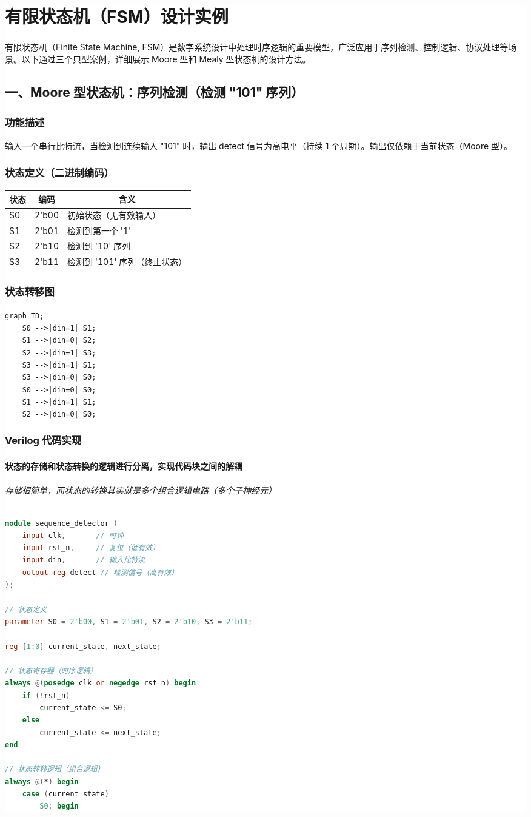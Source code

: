 # 有限状态机（FSM）设计实例

有限状态机（Finite State Machine, FSM）是数字系统设计中处理时序逻辑的重要模型，广泛应用于序列检测、控制逻辑、协议处理等场景。以下通过三个典型案例，详细展示 Moore 型和 Mealy 型状态机的设计方法。

## 一、Moore 型状态机：序列检测（检测 "101" 序列）

### 功能描述

输入一个串行比特流，当检测到连续输入 "101" 时，输出 detect 信号为高电平（持续 1 个周期）。输出仅依赖于当前状态（Moore 型）。

### 状态定义（二进制编码）

状态| 编码| 含义
---|---|---
S0| 2'b00| 初始状态（无有效输入）
S1| 2'b01| 检测到第一个 '1'
S2| 2'b10| 检测到 '10' 序列
S3| 2'b11| 检测到 '101' 序列（终止状态）

### 状态转移图

```mermaid
graph TD;
    S0 -->|din=1| S1;
    S1 -->|din=0| S2;
    S2 -->|din=1| S3;
    S3 -->|din=1| S1;
    S3 -->|din=0| S0;
    S0 -->|din=0| S0;
    S1 -->|din=1| S1;
    S2 -->|din=0| S0;
```

### Verilog 代码实现

#### 状态的存储和状态转换的逻辑进行分离，实现代码块之间的解耦
###### 存储很简单，而状态的转换其实就是多个组合逻辑电路（多个子神经元）
```verilog
module sequence_detector (
    input clk,       // 时钟
    input rst_n,     // 复位（低有效）
    input din,       // 输入比特流
    output reg detect // 检测信号（高有效）
);

// 状态定义
parameter S0 = 2'b00, S1 = 2'b01, S2 = 2'b10, S3 = 2'b11;

reg [1:0] current_state, next_state;

// 状态寄存器（时序逻辑）
always @(posedge clk or negedge rst_n) begin
    if (!rst_n)
        current_state <= S0;
    else
        current_state <= next_state;
end

// 状态转移逻辑（组合逻辑）
always @(*) begin
    case (current_state)
        S0: begin
```